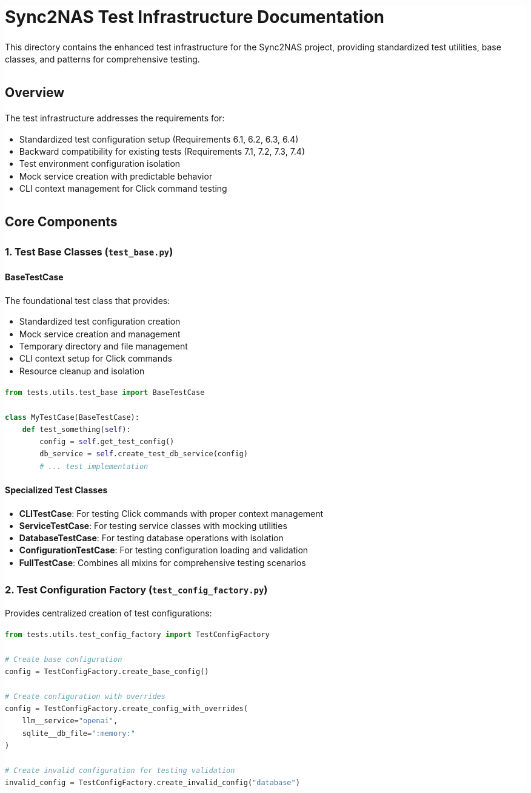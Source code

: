 # Sync2NAS Test Infrastructure Documentation

This directory contains the enhanced test infrastructure for the Sync2NAS project, providing standardized test utilities, base classes, and patterns for comprehensive testing.

## Overview

The test infrastructure addresses the requirements for:
- Standardized test configuration setup (Requirements 6.1, 6.2, 6.3, 6.4)
- Backward compatibility for existing tests (Requirements 7.1, 7.2, 7.3, 7.4)
- Test environment configuration isolation
- Mock service creation with predictable behavior
- CLI context management for Click command testing

## Core Components

### 1. Test Base Classes (`test_base.py`)

#### BaseTestCase
The foundational test class that provides:
- Standardized test configuration creation
- Mock service creation and management
- Temporary directory and file management
- CLI context setup for Click commands
- Resource cleanup and isolation

```python
from tests.utils.test_base import BaseTestCase

class MyTestCase(BaseTestCase):
    def test_something(self):
        config = self.get_test_config()
        db_service = self.create_test_db_service(config)
        # ... test implementation
```

#### Specialized Test Classes
- **CLITestCase**: For testing Click commands with proper context management
- **ServiceTestCase**: For testing service classes with mocking utilities
- **DatabaseTestCase**: For testing database operations with isolation
- **ConfigurationTestCase**: For testing configuration loading and validation
- **FullTestCase**: Combines all mixins for comprehensive testing scenarios

### 2. Test Configuration Factory (`test_config_factory.py`)

Provides centralized creation of test configurations:

```python
from tests.utils.test_config_factory import TestConfigFactory

# Create base configuration
config = TestConfigFactory.create_base_config()

# Create configuration with overrides
config = TestConfigFactory.create_config_with_overrides(
    llm__service="openai",
    sqlite__db_file=":memory:"
)

# Create invalid configuration for testing validation
invalid_config = TestConfigFactory.create_invalid_config("database")
```
